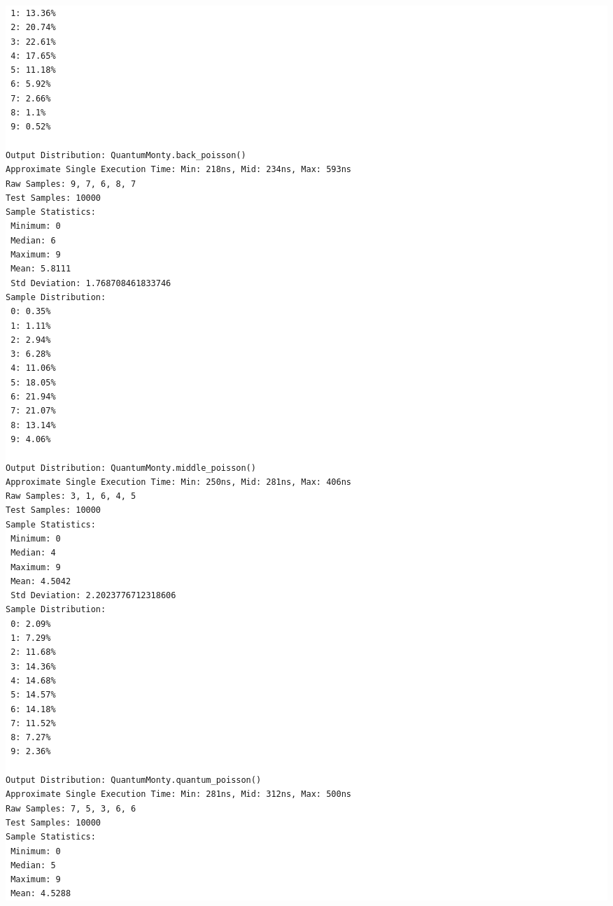 ```
 1: 13.36%
 2: 20.74%
 3: 22.61%
 4: 17.65%
 5: 11.18%
 6: 5.92%
 7: 2.66%
 8: 1.1%
 9: 0.52%

Output Distribution: QuantumMonty.back_poisson()
Approximate Single Execution Time: Min: 218ns, Mid: 234ns, Max: 593ns
Raw Samples: 9, 7, 6, 8, 7
Test Samples: 10000
Sample Statistics:
 Minimum: 0
 Median: 6
 Maximum: 9
 Mean: 5.8111
 Std Deviation: 1.768708461833746
Sample Distribution:
 0: 0.35%
 1: 1.11%
 2: 2.94%
 3: 6.28%
 4: 11.06%
 5: 18.05%
 6: 21.94%
 7: 21.07%
 8: 13.14%
 9: 4.06%

Output Distribution: QuantumMonty.middle_poisson()
Approximate Single Execution Time: Min: 250ns, Mid: 281ns, Max: 406ns
Raw Samples: 3, 1, 6, 4, 5
Test Samples: 10000
Sample Statistics:
 Minimum: 0
 Median: 4
 Maximum: 9
 Mean: 4.5042
 Std Deviation: 2.2023776712318606
Sample Distribution:
 0: 2.09%
 1: 7.29%
 2: 11.68%
 3: 14.36%
 4: 14.68%
 5: 14.57%
 6: 14.18%
 7: 11.52%
 8: 7.27%
 9: 2.36%

Output Distribution: QuantumMonty.quantum_poisson()
Approximate Single Execution Time: Min: 281ns, Mid: 312ns, Max: 500ns
Raw Samples: 7, 5, 3, 6, 6
Test Samples: 10000
Sample Statistics:
 Minimum: 0
 Median: 5
 Maximum: 9
 Mean: 4.5288
```